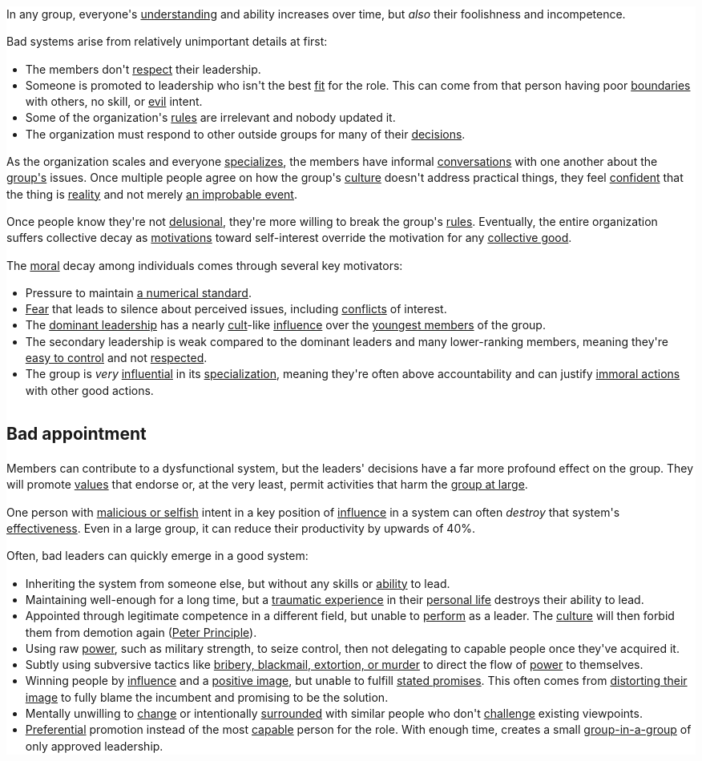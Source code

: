 In any group, everyone's [understanding](understanding.md) and ability increases over time, but *also* their foolishness and incompetence.

Bad systems arise from relatively unimportant details at first:

- The members don't [respect](image.md) their leadership.
- Someone is promoted to leadership who isn't the best [fit](purpose.md) for the role. This can come from that person having poor [boundaries](people-boundaries.md) with others, no skill, or [evil](morality-evil.md) intent.
- Some of the organization's [rules](people-rules.md) are irrelevant and nobody updated it.
- The organization must respond to other outside groups for many of their [decisions](decisions.md).

As the organization scales and everyone [specializes](jobs-specialization.md), the members have informal [conversations](people-conversation.md) with one another about the [group's](groups-member.md) issues. Once multiple people agree on how the group's [culture](people-culture.md) doesn't address practical things, they feel [confident](understanding-certainty.md) that the thing is [reality](reality.md) and not merely [an improbable event](math.md).

Once people know they're not [delusional](reality.md), they're more willing to break the group's [rules](people-rules.md). Eventually, the entire organization suffers collective decay as [motivations](purpose.md) toward self-interest override the motivation for any [collective good](morality.md).

The [moral](morality.md) decay among individuals comes through several key motivators:

- Pressure to maintain [a numerical standard](math.md).
- [Fear](mind-feelings-fear.md) that leads to silence about perceived issues, including [conflicts](people-conflicts.md) of interest.
- The [dominant leadership](groups-small.md) has a nearly [cult](culture-cults.md)-like [influence](influence.md) over the [youngest members](maturity.md) of the group.
- The secondary leadership is weak compared to the dominant leaders and many lower-ranking members, meaning they're [easy to control](image-distortion.md) and not [respected](power.md).
- The group is *very* [influential](influence.md) in its [specialization](jobs-specialization.md), meaning they're often above accountability and can justify [immoral actions](morality.md) with other good actions.

## Bad appointment

Members can contribute to a dysfunctional system, but the leaders' decisions have a far more profound effect on the group. They will promote [values](values.md) that endorse or, at the very least, permit activities that harm the [group at large](groups-member.md).

One person with [malicious or selfish](morality-evil.md) intent in a key position of [influence](influence.md) in a system can often *destroy* that system's [effectiveness](purpose.md). Even in a large group, it can reduce their productivity by upwards of 40%.

Often, bad leaders can quickly emerge in a good system:

- Inheriting the system from someone else, but without any skills or [ability](understanding.md) to lead.
- Maintaining well-enough for a long time, but a [traumatic experience](hardship-ptsd.md) in their [personal life](people-family.md) destroys their ability to lead.
- Appointed through legitimate competence in a different field, but unable to [perform](results.md) as a leader. The [culture](people-culture.md) will then forbid them from demotion again ([Peter Principle](https://en.wikipedia.org/wiki/Peter_principle)).
- Using raw [power](power.md), such as military strength, to seize control, then not delegating to capable people once they've acquired it.
- Subtly using subversive tactics like [bribery, blackmail, extortion, or murder](morality.md) to direct the flow of [power](power.md) to themselves.
- Winning people by [influence](influence.md) and a [positive image](image.md), but unable to fulfill [stated promises](people-contracts.md). This often comes from [distorting their image](image-distortion.md) to fully blame the incumbent and promising to be the solution.
- Mentally unwilling to [change](people-changes.md) or intentionally [surrounded](people-friends.md) with similar people who don't [challenge](people-conflicts.md) existing viewpoints.
- [Preferential](purpose.md) promotion instead of the most [capable](results.md) person for the role. With enough time, creates a small [group-in-a-group](groups-small.md) of only approved leadership.